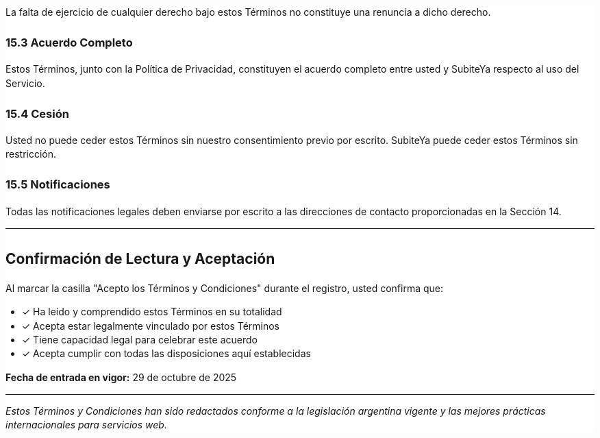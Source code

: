 La falta de ejercicio de cualquier derecho bajo estos Términos no constituye una renuncia a dicho derecho.

### 15.3 Acuerdo Completo

Estos Términos, junto con la Política de Privacidad, constituyen el acuerdo completo entre usted y SubiteYa respecto al uso del Servicio.

### 15.4 Cesión

Usted no puede ceder estos Términos sin nuestro consentimiento previo por escrito. SubiteYa puede ceder estos Términos sin restricción.

### 15.5 Notificaciones

Todas las notificaciones legales deben enviarse por escrito a las direcciones de contacto proporcionadas en la Sección 14.

---

## Confirmación de Lectura y Aceptación

Al marcar la casilla "Acepto los Términos y Condiciones" durante el registro, usted confirma que:

- ✓ Ha leído y comprendido estos Términos en su totalidad
- ✓ Acepta estar legalmente vinculado por estos Términos
- ✓ Tiene capacidad legal para celebrar este acuerdo
- ✓ Acepta cumplir con todas las disposiciones aquí establecidas

**Fecha de entrada en vigor:** 29 de octubre de 2025

---

_Estos Términos y Condiciones han sido redactados conforme a la legislación argentina vigente y las mejores prácticas internacionales para servicios web._
